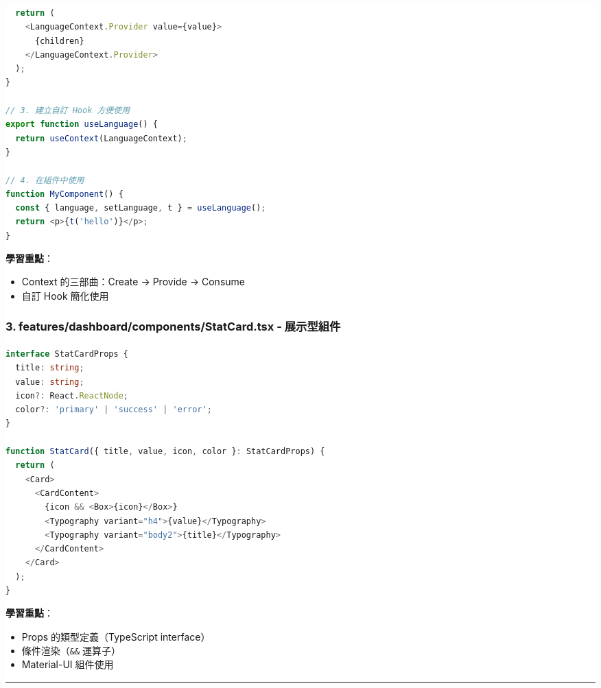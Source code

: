 ```typescript
  return (
    <LanguageContext.Provider value={value}>
      {children}
    </LanguageContext.Provider>
  );
}

// 3. 建立自訂 Hook 方便使用
export function useLanguage() {
  return useContext(LanguageContext);
}

// 4. 在組件中使用
function MyComponent() {
  const { language, setLanguage, t } = useLanguage();
  return <p>{t('hello')}</p>;
}
```

**學習重點**：
- Context 的三部曲：Create → Provide → Consume
- 自訂 Hook 簡化使用

### 3. features/dashboard/components/StatCard.tsx - 展示型組件

```typescript
interface StatCardProps {
  title: string;
  value: string;
  icon?: React.ReactNode;
  color?: 'primary' | 'success' | 'error';
}

function StatCard({ title, value, icon, color }: StatCardProps) {
  return (
    <Card>
      <CardContent>
        {icon && <Box>{icon}</Box>}
        <Typography variant="h4">{value}</Typography>
        <Typography variant="body2">{title}</Typography>
      </CardContent>
    </Card>
  );
}
```

**學習重點**：
- Props 的類型定義（TypeScript interface）
- 條件渲染（`&&` 運算子）
- Material-UI 組件使用

---
